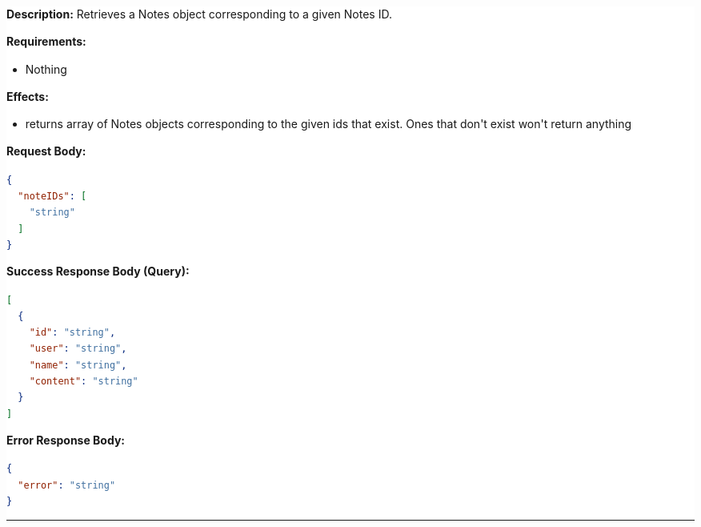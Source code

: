 **Description:** Retrieves a Notes object corresponding to a given Notes ID.

**Requirements:**

* Nothing

**Effects:**

* returns array of Notes objects corresponding to the given ids that exist. Ones that don't exist won't return anything

**Request Body:**

```json
{
  "noteIDs": [
    "string"
  ]
}
```

**Success Response Body (Query):**

```json
[
  {
	"id": "string",
    "user": "string",
    "name": "string",
    "content": "string"
  }
]
```

**Error Response Body:**

```json
{
  "error": "string"
}
```

---